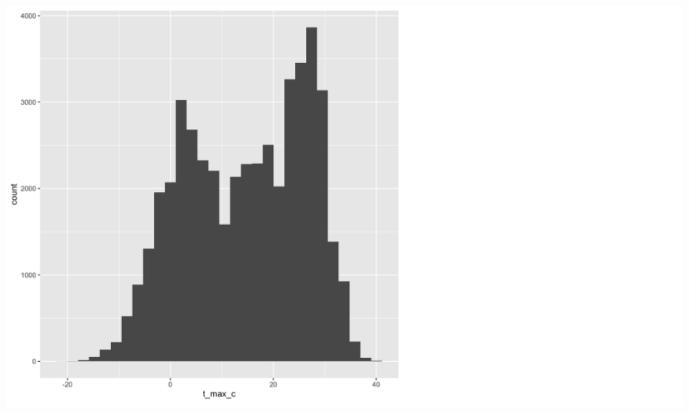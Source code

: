 <img src="assets/images/07_session//unnamed-chunk-2-2.png" title="plot of chunk unnamed-chunk-2" alt="plot of chunk unnamed-chunk-2" width="504" />